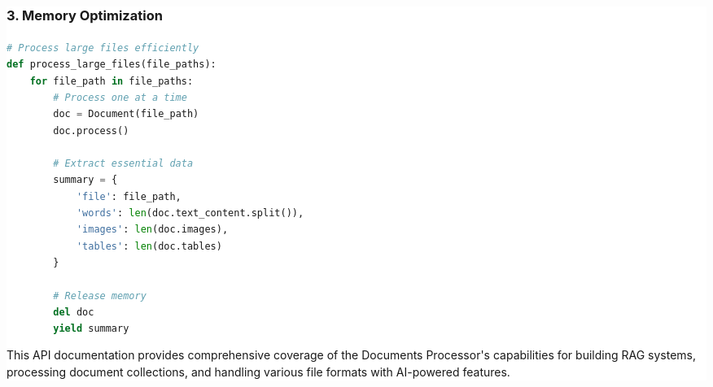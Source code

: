 ### 3. Memory Optimization

```python
# Process large files efficiently
def process_large_files(file_paths):
    for file_path in file_paths:
        # Process one at a time
        doc = Document(file_path)
        doc.process()
        
        # Extract essential data
        summary = {
            'file': file_path,
            'words': len(doc.text_content.split()),
            'images': len(doc.images),
            'tables': len(doc.tables)
        }
        
        # Release memory
        del doc
        yield summary
```

This API documentation provides comprehensive coverage of the Documents Processor's capabilities for building RAG systems, processing document collections, and handling various file formats with AI-powered features.